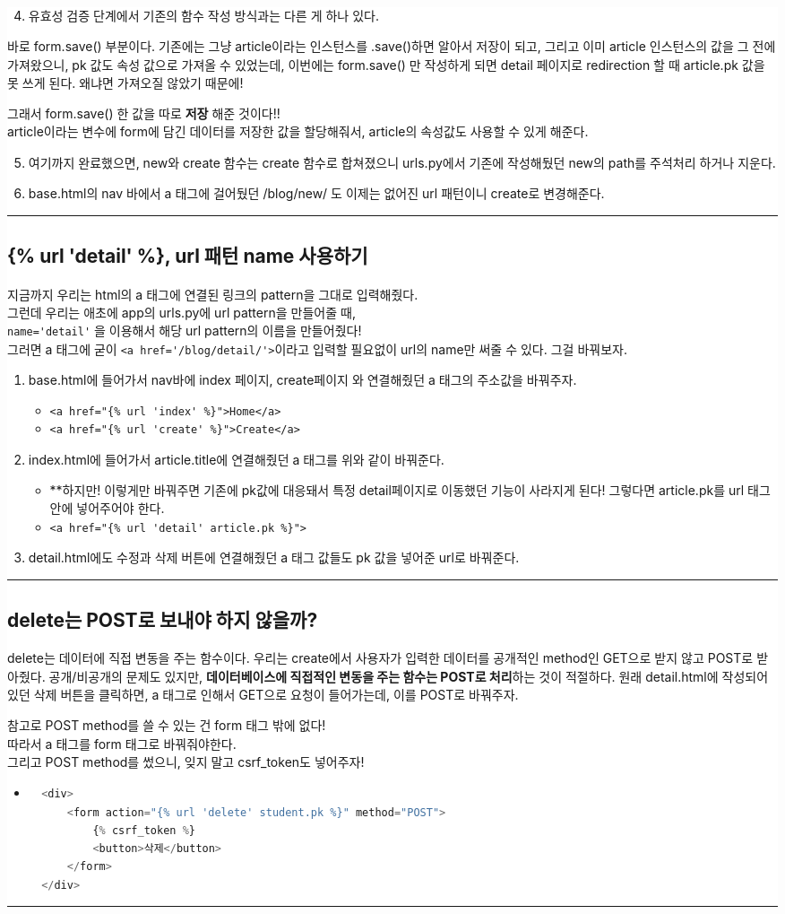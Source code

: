 4. 유효성 검증 단계에서 기존의 함수 작성 방식과는 다른 게 하나 있다.  

바로 form.save() 부분이다. 기존에는 그냥 article이라는 인스턴스를 .save()하면 알아서 저장이 되고, 그리고 이미 article 인스턴스의 값을 그 전에 가져왔으니, pk 값도 속성 값으로 가져올 수 있었는데, 이번에는 form.save() 만 작성하게 되면 detail 페이지로 redirection 할 때 article.pk 값을 못 쓰게 된다. 왜냐면 가져오질 않았기 때문에!  

그래서 form.save() 한 값을 따로 **저장** 해준 것이다!!  
article이라는 변수에 form에 담긴 데이터를 저장한 값을 할당해줘서, article의 속성값도 사용할 수 있게 해준다. 

5. 여기까지 완료했으면, new와 create 함수는 create 함수로 합쳐졌으니 urls.py에서 기존에 작성해뒀던 new의 path를 주석처리 하거나 지운다. 

6. base.html의 nav 바에서 a 태그에 걸어뒀던 /blog/new/ 도 이제는 없어진 url 패턴이니 create로 변경해준다. 

---

## {% url 'detail' %}, url 패턴 name 사용하기

지금까지 우리는 html의 a 태그에 연결된 링크의 pattern을 그대로 입력해줬다.  
그런데 우리는 애초에 app의 urls.py에 url pattern을 만들어줄 때,  
`name='detail'` 을 이용해서 해당 url pattern의 이름을 만들어줬다!  
그러면 a 태그에 굳이 `<a href='/blog/detail/'>`이라고 입력할 필요없이 url의 name만 써줄 수 있다. 그걸 바꿔보자.

1. base.html에 들어가서 nav바에 index 페이지, create페이지 와 연결해줬던 a 태그의 주소값을 바꿔주자.
    - `<a href="{% url 'index' %}">Home</a>`
    - `<a href="{% url 'create' %}">Create</a>`

2. index.html에 들어가서 article.title에 연결해줬던 a 태그를 위와 같이 바꿔준다.
    - **하지만! 이렇게만 바꿔주면 기존에 pk값에 대응돼서 특정 detail페이지로 이동했던 기능이 사라지게 된다! 그렇다면 article.pk를 url 태그 안에 넣어주어야 한다.
    - `<a href="{% url 'detail' article.pk %}">`

3. detail.html에도 수정과 삭제 버튼에 연결해줬던 a 태그 값들도 pk 값을 넣어준 url로 바꿔준다.

---

## delete는 POST로 보내야 하지 않을까?

delete는 데이터에 직접 변동을 주는 함수이다. 
우리는 create에서 사용자가 입력한 데이터를 공개적인 method인 GET으로 받지 않고 POST로 받아줬다. 공개/비공개의 문제도 있지만, **데이터베이스에 직접적인 변동을 주는 함수는 POST로 처리**하는 것이 적절하다. 원래 detail.html에 작성되어있던 삭제 버튼을 클릭하면, a 태그로 인해서 GET으로 요청이 들어가는데, 이를 POST로 바꿔주자. 

참고로 POST method를 쓸 수 있는 건 form 태그 밖에 없다!  
따라서 a 태그를 form 태그로 바꿔줘야한다.  
그리고 POST method를 썼으니, 잊지 말고 csrf_token도 넣어주자!
- ```py
    <div>
        <form action="{% url 'delete' student.pk %}" method="POST">
            {% csrf_token %}
            <button>삭제</button>
        </form>
    </div>
    ```

---
